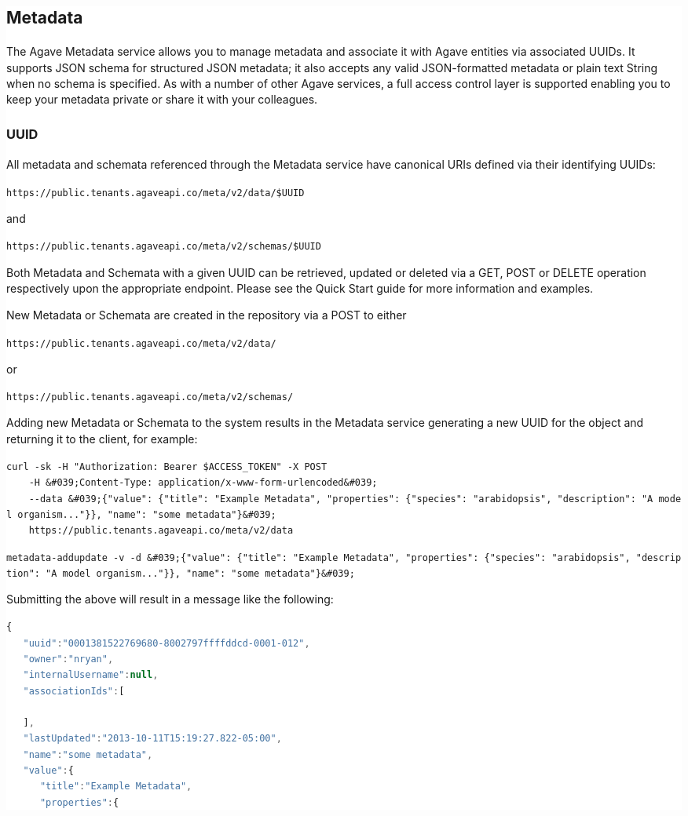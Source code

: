 ## Metadata

The Agave Metadata service allows you to manage metadata and associate it with Agave entities via associated UUIDs. It supports JSON schema for structured JSON metadata; it also accepts any valid JSON-formatted metadata or plain text String when no schema is specified. As with a number of other Agave services, a full access control layer is supported enabling you to keep your metadata private or share it with your colleagues.

### UUID  

All metadata and schemata referenced through the Metadata service have canonical URIs defined via their identifying UUIDs:

```shell
https://public.tenants.agaveapi.co/meta/v2/data/$UUID
```

and

```shell
https://public.tenants.agaveapi.co/meta/v2/schemas/$UUID
```

Both Metadata and Schemata with a given UUID can be retrieved, updated or deleted via a GET, POST or DELETE operation respectively upon the appropriate endpoint. Please see the Quick Start guide for more information and examples.

New Metadata or Schemata are created in the repository via a POST to either

```shell
https://public.tenants.agaveapi.co/meta/v2/data/
```

or

```shell
https://public.tenants.agaveapi.co/meta/v2/schemas/
```

Adding new Metadata or Schemata to the system results in the Metadata service generating a new UUID for the object and returning it to the client, for example:

```shell
curl -sk -H "Authorization: Bearer $ACCESS_TOKEN" -X POST  
    -H &#039;Content-Type: application/x-www-form-urlencoded&#039;  
    --data &#039;{"value": {"title": "Example Metadata", "properties": {"species": "arabidopsis", "description": "A model organism..."}}, "name": "some metadata"}&#039;  
    https://public.tenants.agaveapi.co/meta/v2/data
```


```plaintext
metadata-addupdate -v -d &#039;{"value": {"title": "Example Metadata", "properties": {"species": "arabidopsis", "description": "A model organism..."}}, "name": "some metadata"}&#039;
```


Submitting the above will result in a message like the following:

```javascript
{  
   "uuid":"0001381522769680-8002797ffffddcd-0001-012",
   "owner":"nryan",
   "internalUsername":null,
   "associationIds":[  

   ],
   "lastUpdated":"2013-10-11T15:19:27.822-05:00",
   "name":"some metadata",
   "value":{  
      "title":"Example Metadata",
      "properties":{  
```